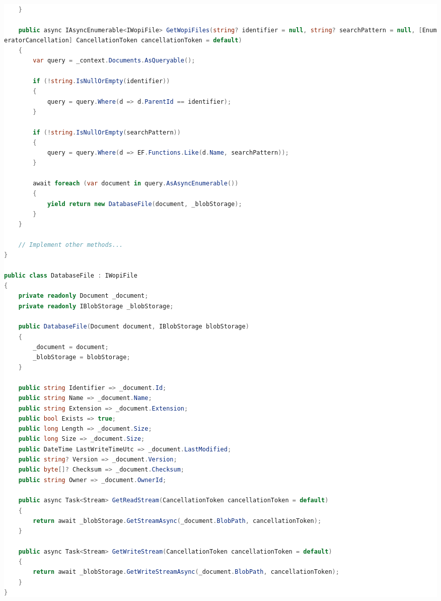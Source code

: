 ```csharp
    }
    
    public async IAsyncEnumerable<IWopiFile> GetWopiFiles(string? identifier = null, string? searchPattern = null, [EnumeratorCancellation] CancellationToken cancellationToken = default)
    {
        var query = _context.Documents.AsQueryable();
        
        if (!string.IsNullOrEmpty(identifier))
        {
            query = query.Where(d => d.ParentId == identifier);
        }
        
        if (!string.IsNullOrEmpty(searchPattern))
        {
            query = query.Where(d => EF.Functions.Like(d.Name, searchPattern));
        }
        
        await foreach (var document in query.AsAsyncEnumerable())
        {
            yield return new DatabaseFile(document, _blobStorage);
        }
    }
    
    // Implement other methods...
}

public class DatabaseFile : IWopiFile
{
    private readonly Document _document;
    private readonly IBlobStorage _blobStorage;
    
    public DatabaseFile(Document document, IBlobStorage blobStorage)
    {
        _document = document;
        _blobStorage = blobStorage;
    }
    
    public string Identifier => _document.Id;
    public string Name => _document.Name;
    public string Extension => _document.Extension;
    public bool Exists => true;
    public long Length => _document.Size;
    public long Size => _document.Size;
    public DateTime LastWriteTimeUtc => _document.LastModified;
    public string? Version => _document.Version;
    public byte[]? Checksum => _document.Checksum;
    public string Owner => _document.OwnerId;
    
    public async Task<Stream> GetReadStream(CancellationToken cancellationToken = default)
    {
        return await _blobStorage.GetStreamAsync(_document.BlobPath, cancellationToken);
    }
    
    public async Task<Stream> GetWriteStream(CancellationToken cancellationToken = default)
    {
        return await _blobStorage.GetWriteStreamAsync(_document.BlobPath, cancellationToken);
    }
}
```
